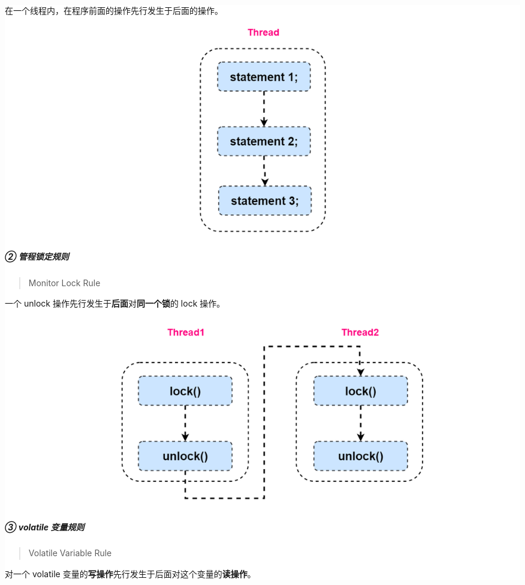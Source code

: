 在一个线程内，在程序前面的操作先行发生于后面的操作。

![1582712904008](assets/G-3-1%20Java%E5%86%85%E5%AD%98%E6%A8%A1%E5%9E%8B/1582712904008.png)



##### ② 管程锁定规则

> Monitor Lock Rule

一个 unlock 操作先行发生于**后面**对**同一个锁**的 lock 操作。

![1582712956279](assets/G-3-1%20Java%E5%86%85%E5%AD%98%E6%A8%A1%E5%9E%8B/1582712956279.png)

##### ③ volatile 变量规则

> Volatile Variable Rule

对一个 volatile 变量的**写操作**先行发生于后面对这个变量的**读操作**。
